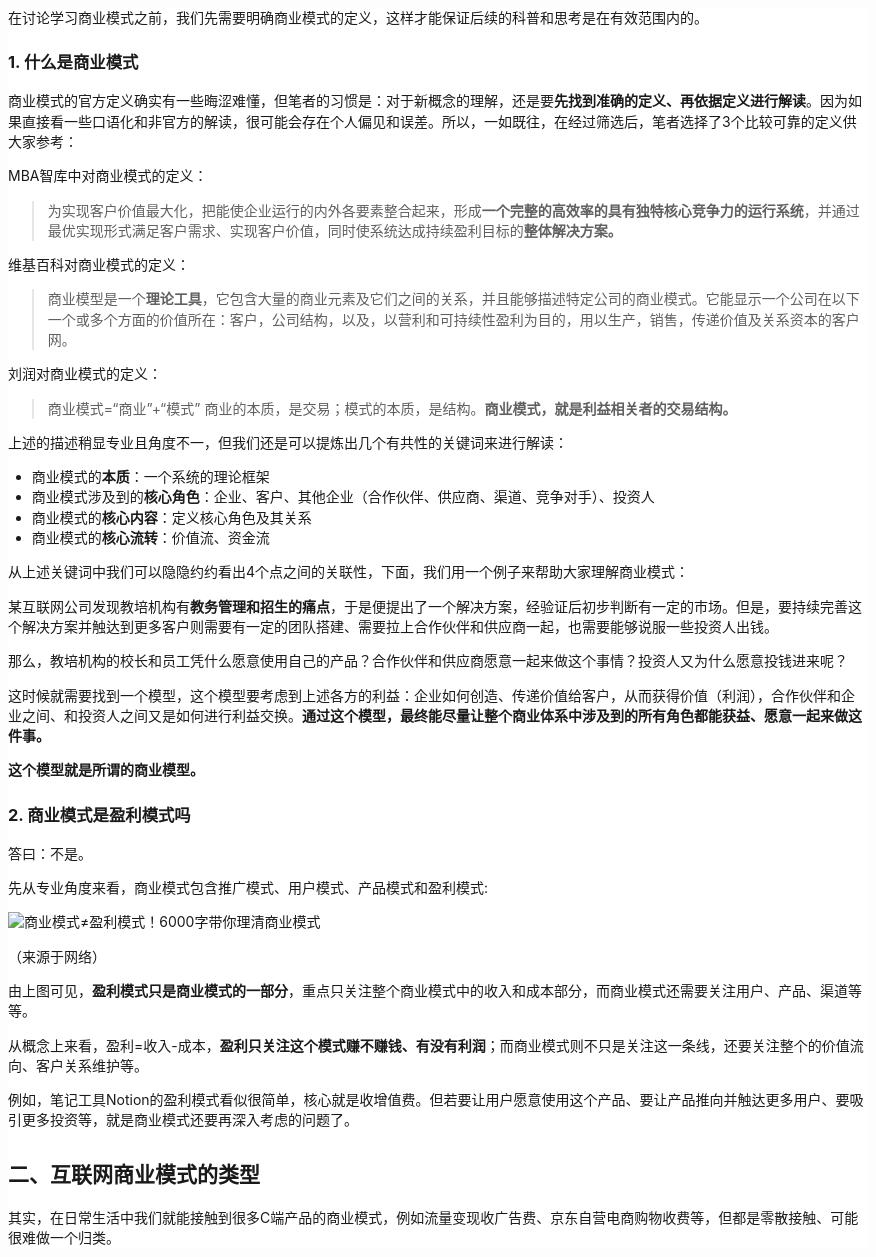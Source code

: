 在讨论学习商业模式之前，我们先需要明确商业模式的定义，这样才能保证后续的科普和思考是在有效范围内的。

### 1\. 什么是商业模式

商业模式的官方定义确实有一些晦涩难懂，但笔者的习惯是：对于新概念的理解，还是要**先找到准确的定义、再依据定义进行解读**。因为如果直接看一些口语化和非官方的解读，很可能会存在个人偏见和误差。所以，一如既往，在经过筛选后，笔者选择了3个比较可靠的定义供大家参考：

MBA智库中对商业模式的定义：

> 为实现客户价值最大化，把能使企业运行的内外各要素整合起来，形成**一个完整的高效率的具有独特核心竞争力的运行系统**，并通过最优实现形式满足客户需求、实现客户价值，同时使系统达成持续盈利目标的**整体解决方案。**

维基百科对商业模式的定义：

> 商业模型是一个**理论工具**，它包含大量的商业元素及它们之间的关系，并且能够描述特定公司的商业模式。它能显示一个公司在以下一个或多个方面的价值所在：客户，公司结构，以及，以营利和可持续性盈利为目的，用以生产，销售，传递价值及关系资本的客户网。

刘润对商业模式的定义：

> 商业模式=“商业”+“模式” 商业的本质，是交易；模式的本质，是结构。**商业模式，就是利益相关者的交易结构。**

上述的描述稍显专业且角度不一，但我们还是可以提炼出几个有共性的关键词来进行解读：

*   商业模式的**本质**：一个系统的理论框架
*   商业模式涉及到的**核心角色**：企业、客户、其他企业（合作伙伴、供应商、渠道、竞争对手）、投资人
*   商业模式的**核心内容**：定义核心角色及其关系
*   商业模式的**核心流转**：价值流、资金流

从上述关键词中我们可以隐隐约约看出4个点之间的关联性，下面，我们用一个例子来帮助大家理解商业模式：

某互联网公司发现教培机构有**教务管理和招生的痛点**，于是便提出了一个解决方案，经验证后初步判断有一定的市场。但是，要持续完善这个解决方案并触达到更多客户则需要有一定的团队搭建、需要拉上合作伙伴和供应商一起，也需要能够说服一些投资人出钱。

那么，教培机构的校长和员工凭什么愿意使用自己的产品？合作伙伴和供应商愿意一起来做这个事情？投资人又为什么愿意投钱进来呢？

这时候就需要找到一个模型，这个模型要考虑到上述各方的利益：企业如何创造、传递价值给客户，从而获得价值（利润），合作伙伴和企业之间、和投资人之间又是如何进行利益交换。**通过这个模型，最终能尽量让整个商业体系中涉及到的所有角色都能获益、愿意一起来做这件事。**

**这个模型就是所谓的商业模型。**

### 2\. 商业模式是盈利模式吗

答曰：不是。

先从专业角度来看，商业模式包含推广模式、用户模式、产品模式和盈利模式:

![商业模式≠盈利模式！6000字带你理清商业模式](https://image.woshipm.com/wp-files/2021/11/hF511BQlddyBGkz1hkde.png)

（来源于网络）

由上图可见，**盈利模式只是商业模式的一部分**，重点只关注整个商业模式中的收入和成本部分，而商业模式还需要关注用户、产品、渠道等等。

从概念上来看，盈利=收入-成本，**盈利只关注这个模式赚不赚钱、有没有利润**；而商业模式则不只是关注这一条线，还要关注整个的价值流向、客户关系维护等。

例如，笔记工具Notion的盈利模式看似很简单，核心就是收增值费。但若要让用户愿意使用这个产品、要让产品推向并触达更多用户、要吸引更多投资等，就是商业模式还要再深入考虑的问题了。

## 二、互联网商业模式的类型

其实，在日常生活中我们就能接触到很多C端产品的商业模式，例如流量变现收广告费、京东自营电商购物收费等，但都是零散接触、可能很难做一个归类。
